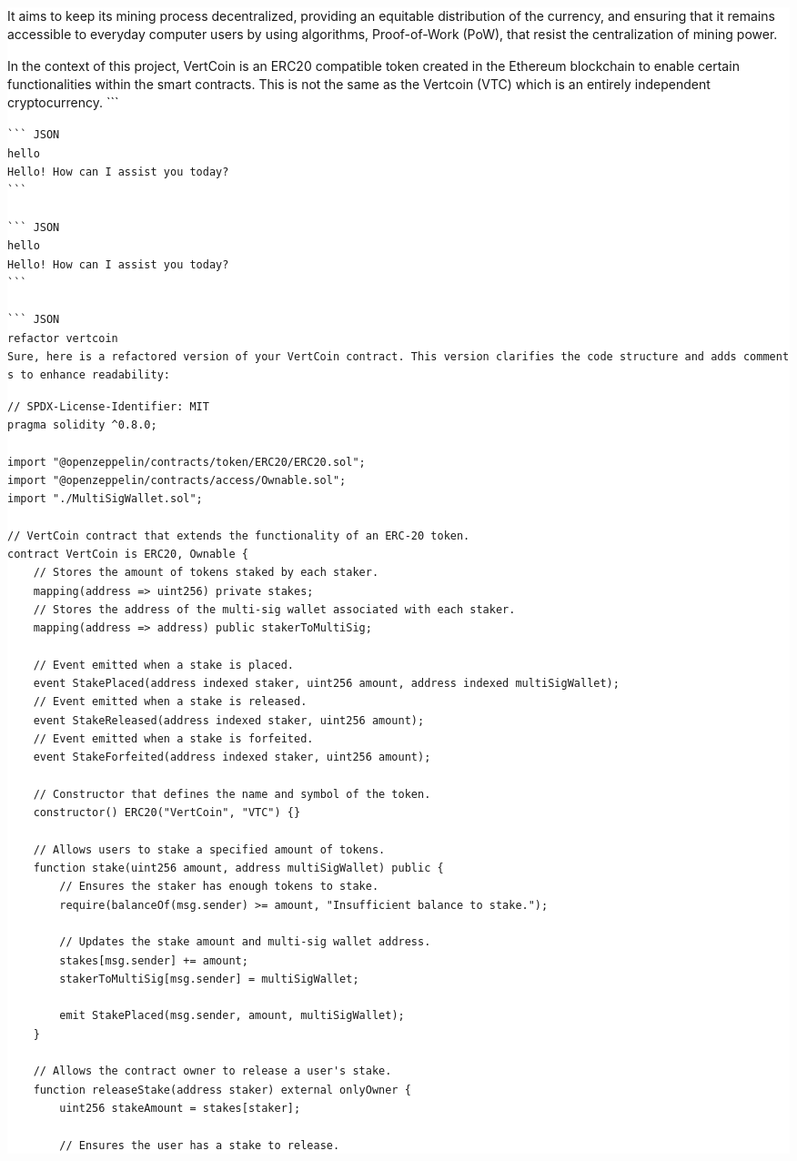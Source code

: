 It aims to keep its mining process decentralized, providing an equitable distribution of the currency, and ensuring that it remains accessible to everyday computer users by using algorithms, Proof-of-Work (PoW), that resist the centralization of mining power.

In the context of this project, VertCoin is an ERC20 compatible token created in the Ethereum blockchain to enable certain functionalities within the smart contracts. This is not the same as the Vertcoin (VTC) which is an entirely independent cryptocurrency.
    ```
    
    ``` JSON
    hello
    Hello! How can I assist you today?
    ```
    
    ``` JSON
    hello
    Hello! How can I assist you today?
    ```
    
    ``` JSON
    refactor vertcoin
    Sure, here is a refactored version of your VertCoin contract. This version clarifies the code structure and adds comments to enhance readability:

```sol
// SPDX-License-Identifier: MIT
pragma solidity ^0.8.0;

import "@openzeppelin/contracts/token/ERC20/ERC20.sol";
import "@openzeppelin/contracts/access/Ownable.sol";
import "./MultiSigWallet.sol";

// VertCoin contract that extends the functionality of an ERC-20 token.
contract VertCoin is ERC20, Ownable {
    // Stores the amount of tokens staked by each staker.
    mapping(address => uint256) private stakes;
    // Stores the address of the multi-sig wallet associated with each staker.
    mapping(address => address) public stakerToMultiSig;

    // Event emitted when a stake is placed.
    event StakePlaced(address indexed staker, uint256 amount, address indexed multiSigWallet);
    // Event emitted when a stake is released.
    event StakeReleased(address indexed staker, uint256 amount);
    // Event emitted when a stake is forfeited.
    event StakeForfeited(address indexed staker, uint256 amount);

    // Constructor that defines the name and symbol of the token.
    constructor() ERC20("VertCoin", "VTC") {}
    
    // Allows users to stake a specified amount of tokens.
    function stake(uint256 amount, address multiSigWallet) public {
        // Ensures the staker has enough tokens to stake.
        require(balanceOf(msg.sender) >= amount, "Insufficient balance to stake.");
       
        // Updates the stake amount and multi-sig wallet address.
        stakes[msg.sender] += amount;
        stakerToMultiSig[msg.sender] = multiSigWallet;

        emit StakePlaced(msg.sender, amount, multiSigWallet);
    }
    
    // Allows the contract owner to release a user's stake.
    function releaseStake(address staker) external onlyOwner {
        uint256 stakeAmount = stakes[staker];

        // Ensures the user has a stake to release.
```